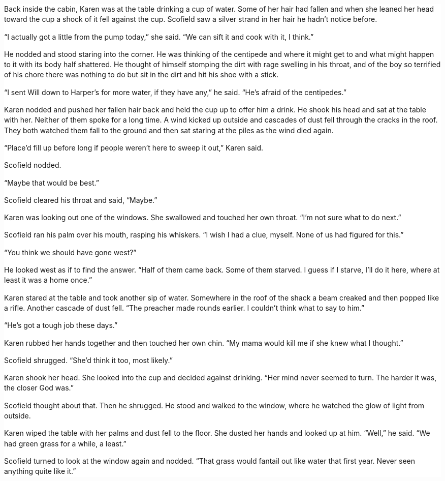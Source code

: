 Back inside the cabin, Karen was at the table drinking a cup of water. Some of her hair had fallen and when she leaned her head toward the cup a shock of it fell against the cup. Scofield saw a silver strand in her hair he hadn’t notice before.

“I actually got a little from the pump today,” she said. “We can sift it and cook with it, I think.”

He nodded and stood staring into the corner. He was thinking of the centipede and where it might get to and what might happen to it with its body half shattered. He thought of himself stomping the dirt with rage swelling in his throat, and of the boy so terrified of his chore there was nothing to do but sit in the dirt and hit his shoe with a stick.

“I sent Will down to Harper’s for more water, if they have any,” he said. “He’s afraid of the centipedes.”

Karen nodded and pushed her fallen hair back and held the cup up to offer him a drink. He shook his head and sat at the table with her. Neither of them spoke for a long time. A wind kicked up outside and cascades of dust fell through the cracks in the roof. They both watched them fall to the ground and then sat staring at the piles as the wind died again.

“Place’d fill up before long if people weren’t here to sweep it out,” Karen said.

Scofield nodded.

“Maybe that would be best.”

Scofield cleared his throat and said, “Maybe.”

Karen was looking out one of the windows. She swallowed and touched her own throat. “I’m not sure what to do next.”

Scofield ran his palm over his mouth, rasping his whiskers. “I wish I had a clue, myself. None of us had figured for this.”

“You think we should have gone west?”

He looked west as if to find the answer. “Half of them came back. Some of them starved. I guess if I starve, I’ll do it here, where at least it was a home once.”

Karen stared at the table and took another sip of water. Somewhere in the roof of the shack a beam creaked and then popped like a rifle. Another cascade of dust fell. “The preacher made rounds earlier. I couldn’t think what to say to him.”

“He’s got a tough job these days.”

Karen rubbed her hands together and then touched her own chin. “My mama would kill me if she knew what I thought.”

Scofield shrugged. “She’d think it too, most likely.”

Karen shook her head. She looked into the cup and decided against drinking. “Her mind never seemed to turn. The harder it was, the closer God was.”

Scofield thought about that. Then he shrugged. He stood and walked to the window, where he watched the glow of light from outside. 

Karen wiped the table with her palms and dust fell to the floor. She dusted her hands and looked up at him. “Well,” he said. “We had green grass for a while, a least.”

Scofield turned to look at the window again and nodded. “That grass would fantail out like water that first year. Never seen anything quite like it.”
